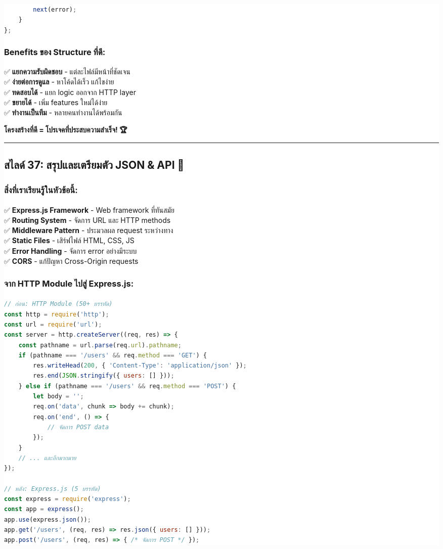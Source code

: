 ```javascript
        next(error);
    }
};
```

### **Benefits ของ Structure ที่ดี:**
✅ **แยกความรับผิดชอบ** - แต่ละไฟล์มีหน้าที่ชัดเจน  
✅ **ง่ายต่อการดูแล** - หาโค้ดได้เร็ว แก้ไขง่าย  
✅ **ทดสอบได้** - แยก logic ออกจาก HTTP layer  
✅ **ขยายได้** - เพิ่ม features ใหม่ได้ง่าย  
✅ **ทำงานเป็นทีม** - หลายคนทำงานได้พร้อมกัน  

**โครงสร้างที่ดี = โปรเจคที่ประสบความสำเร็จ! 🏆**

---

## สไลด์ 37: สรุปและเตรียมตัว JSON & API 🎯

### **สิ่งที่เราเรียนรู้ในหัวข้อนี้:**
✅ **Express.js Framework** - Web framework ที่ทันสมัย  
✅ **Routing System** - จัดการ URL และ HTTP methods  
✅ **Middleware Pattern** - ประมวลผล request ระหว่างทาง  
✅ **Static Files** - เสิร์ฟไฟล์ HTML, CSS, JS  
✅ **Error Handling** - จัดการ error อย่างมีระบบ  
✅ **CORS** - แก้ปัญหา Cross-Origin requests  

### **จาก HTTP Module ไปสู่ Express.js:**
```javascript
// ก่อน: HTTP Module (50+ บรรทัด)
const http = require('http');
const url = require('url');
const server = http.createServer((req, res) => {
    const pathname = url.parse(req.url).pathname;
    if (pathname === '/users' && req.method === 'GET') {
        res.writeHead(200, { 'Content-Type': 'application/json' });
        res.end(JSON.stringify({ users: [] }));
    } else if (pathname === '/users' && req.method === 'POST') {
        let body = '';
        req.on('data', chunk => body += chunk);
        req.on('end', () => {
            // จัดการ POST data
        });
    }
    // ... และอีกมากมาย
});

// หลัง: Express.js (5 บรรทัด)
const express = require('express');
const app = express();
app.use(express.json());
app.get('/users', (req, res) => res.json({ users: [] }));
app.post('/users', (req, res) => { /* จัดการ POST */ });
```
